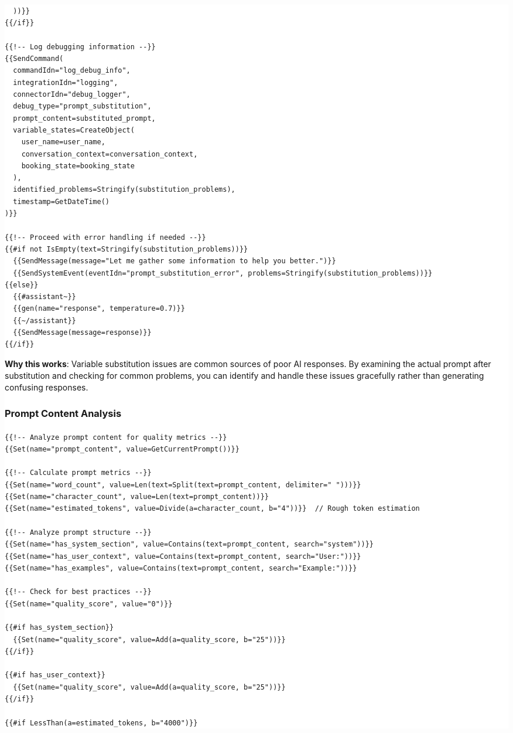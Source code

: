 ```newo
  ))}}
{{/if}}

{{!-- Log debugging information --}}
{{SendCommand(
  commandIdn="log_debug_info",
  integrationIdn="logging",
  connectorIdn="debug_logger",
  debug_type="prompt_substitution",
  prompt_content=substituted_prompt,
  variable_states=CreateObject(
    user_name=user_name,
    conversation_context=conversation_context,
    booking_state=booking_state
  ),
  identified_problems=Stringify(substitution_problems),
  timestamp=GetDateTime()
)}}

{{!-- Proceed with error handling if needed --}}
{{#if not IsEmpty(text=Stringify(substitution_problems))}}
  {{SendMessage(message="Let me gather some information to help you better.")}}
  {{SendSystemEvent(eventIdn="prompt_substitution_error", problems=Stringify(substitution_problems))}}
{{else}}
  {{#assistant~}}
  {{gen(name="response", temperature=0.7)}}
  {{~/assistant}}
  {{SendMessage(message=response)}}
{{/if}}
```

**Why this works**: Variable substitution issues are common sources of poor AI responses. By examining the actual prompt after substitution and checking for common problems, you can identify and handle these issues gracefully rather than generating confusing responses.

### Prompt Content Analysis
```newo
{{!-- Analyze prompt content for quality metrics --}}
{{Set(name="prompt_content", value=GetCurrentPrompt())}}

{{!-- Calculate prompt metrics --}}
{{Set(name="word_count", value=Len(text=Split(text=prompt_content, delimiter=" ")))}}
{{Set(name="character_count", value=Len(text=prompt_content))}}
{{Set(name="estimated_tokens", value=Divide(a=character_count, b="4"))}}  // Rough token estimation

{{!-- Analyze prompt structure --}}
{{Set(name="has_system_section", value=Contains(text=prompt_content, search="system"))}}
{{Set(name="has_user_context", value=Contains(text=prompt_content, search="User:"))}}
{{Set(name="has_examples", value=Contains(text=prompt_content, search="Example:"))}}

{{!-- Check for best practices --}}
{{Set(name="quality_score", value="0")}}

{{#if has_system_section}}
  {{Set(name="quality_score", value=Add(a=quality_score, b="25"))}}
{{/if}}

{{#if has_user_context}}
  {{Set(name="quality_score", value=Add(a=quality_score, b="25"))}}
{{/if}}

{{#if LessThan(a=estimated_tokens, b="4000")}}
```